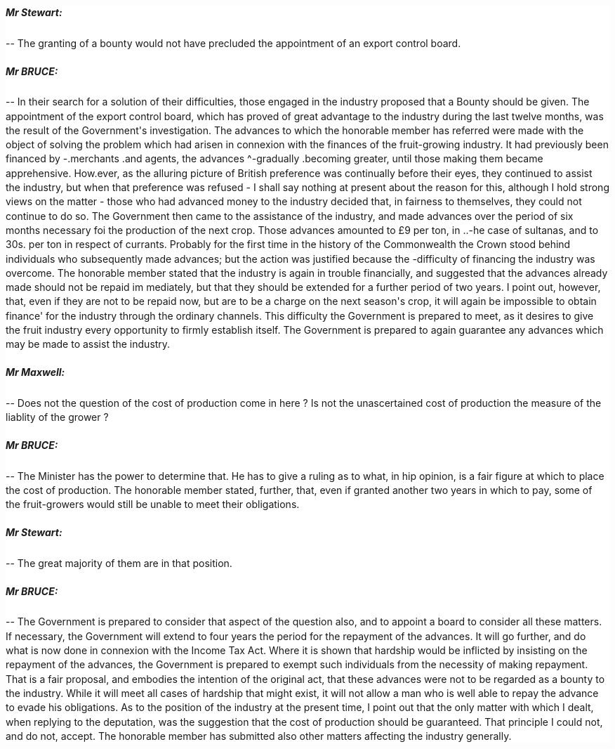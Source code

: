 ##### Mr Stewart:

-- The granting of a bounty would not have precluded the appointment of an export control board. 

##### Mr BRUCE:

-- In their search for a solution of their difficulties, those engaged in the industry proposed that a Bounty should be given. The appointment of the export control board, which has proved of great advantage to the industry during the last twelve months, was the result of the Government's investigation. The advances to which the honorable member has referred were made with the object of solving the problem which had arisen in connexion with the finances of the fruit-growing industry. It had previously been financed  by  -.merchants .and agents, the advances ^-gradually .becoming greater, until those making them became apprehensive. How.ever,  as the alluring picture of British preference was continually before their eyes, they continued to assist the industry, but when that preference was refused - I shall say nothing at present about the reason for this, although I hold strong views on the matter - those who had advanced money to the industry decided that, in fairness to themselves, they could not continue to do so. The Government then came to the assistance of the industry, and made advances over the period of six months necessary foi the production of the next crop. Those advances amounted to £9 per ton, in ..-he case of sultanas, and to 30s. per ton in respect of currants. Probably for the first time in the history of the Commonwealth the Crown stood behind individuals who subsequently made advances; but the action was justified because the -difficulty of financing the industry was overcome. The honorable member stated that the industry is again in trouble financially, and suggested that the advances already made should not be repaid im mediately, but that they should be extended for a further period of two years. I point out, however, that, even if they are not to be repaid now, but are to be a charge on the next season's crop, it will again be impossible to obtain finance' for the industry through the ordinary channels. This difficulty the Government is prepared to meet, as it desires to give the fruit industry every opportunity to firmly establish itself. The Government is prepared to again guarantee any advances which may be made to assist the industry. 

##### Mr Maxwell:

-- Does not the question of the cost of production come in here ? Is not the unascertained cost of production the measure of the  liablity  of the grower ? 

##### Mr BRUCE:

-- The  Minister  has the power to determine that. He has to give a ruling as to what, in hip opinion, is a fair figure at which to place the cost of production. The honorable member stated, further, that, even if granted another two years in which to pay, some of the fruit-growers would still be unable to meet their obligations. 

##### Mr Stewart:

-- The great majority of them are in that position. 

##### Mr BRUCE:

-- The Government is prepared to consider that aspect of the question also, and to appoint a board to consider all these matters. If necessary, the Government will extend to four years the period for the repayment of the advances. It will go further, and do what is now done in connexion with the Income Tax Act. Where it is shown that hardship would be inflicted by insisting on the repayment of the advances, the Government is prepared to exempt such individuals from the necessity of making repayment. That is a fair proposal, and embodies the intention of the original act, that these advances were not to be regarded as a bounty to the industry. While it will meet all cases of hardship that might exist, it will not allow a man who is well able to repay the advance to evade his obligations. As to the position of the industry at the present time, I point out that the only matter with which I dealt, when replying to the deputation, was the suggestion that the cost of production should be guaranteed. That principle I could not, and do not, accept. The  honorable member has submitted also other matters affecting the industry generally. 
